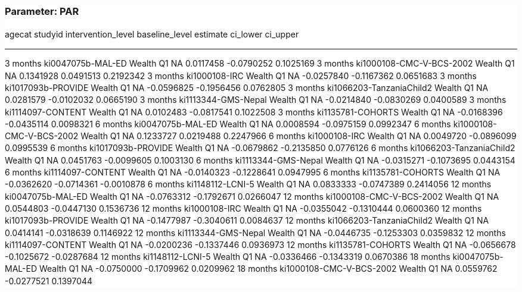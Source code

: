 
### Parameter: PAR


agecat      studyid                    intervention_level   baseline_level      estimate     ci_lower     ci_upper
----------  -------------------------  -------------------  ---------------  -----------  -----------  -----------
3 months    ki0047075b-MAL-ED          Wealth Q1            NA                 0.0117458   -0.0790252    0.1025169
3 months    ki1000108-CMC-V-BCS-2002   Wealth Q1            NA                 0.1341928    0.0491513    0.2192342
3 months    ki1000108-IRC              Wealth Q1            NA                -0.0257840   -0.1167362    0.0651683
3 months    ki1017093b-PROVIDE         Wealth Q1            NA                -0.0596825   -0.1956456    0.0762805
3 months    ki1066203-TanzaniaChild2   Wealth Q1            NA                 0.0281579   -0.0102032    0.0665190
3 months    ki1113344-GMS-Nepal        Wealth Q1            NA                -0.0214840   -0.0830269    0.0400589
3 months    ki1114097-CONTENT          Wealth Q1            NA                 0.0102483   -0.0817541    0.1022508
3 months    ki1135781-COHORTS          Wealth Q1            NA                -0.0168396   -0.0435114    0.0098321
6 months    ki0047075b-MAL-ED          Wealth Q1            NA                 0.0008594   -0.0975159    0.0992347
6 months    ki1000108-CMC-V-BCS-2002   Wealth Q1            NA                 0.1233727    0.0219488    0.2247966
6 months    ki1000108-IRC              Wealth Q1            NA                 0.0049720   -0.0896099    0.0995539
6 months    ki1017093b-PROVIDE         Wealth Q1            NA                -0.0679862   -0.2135850    0.0776126
6 months    ki1066203-TanzaniaChild2   Wealth Q1            NA                 0.0451763   -0.0099605    0.1003130
6 months    ki1113344-GMS-Nepal        Wealth Q1            NA                -0.0315271   -0.1073695    0.0443154
6 months    ki1114097-CONTENT          Wealth Q1            NA                -0.0140323   -0.1228641    0.0947995
6 months    ki1135781-COHORTS          Wealth Q1            NA                -0.0362620   -0.0714361   -0.0010878
6 months    ki1148112-LCNI-5           Wealth Q1            NA                 0.0833333   -0.0747389    0.2414056
12 months   ki0047075b-MAL-ED          Wealth Q1            NA                -0.0763312   -0.1792671    0.0266047
12 months   ki1000108-CMC-V-BCS-2002   Wealth Q1            NA                 0.0544803   -0.0447130    0.1536736
12 months   ki1000108-IRC              Wealth Q1            NA                -0.0355042   -0.1310444    0.0600360
12 months   ki1017093b-PROVIDE         Wealth Q1            NA                -0.1477987   -0.3040611    0.0084637
12 months   ki1066203-TanzaniaChild2   Wealth Q1            NA                 0.0414141   -0.0318639    0.1146922
12 months   ki1113344-GMS-Nepal        Wealth Q1            NA                -0.0446735   -0.1253303    0.0359832
12 months   ki1114097-CONTENT          Wealth Q1            NA                -0.0200236   -0.1337446    0.0936973
12 months   ki1135781-COHORTS          Wealth Q1            NA                -0.0656678   -0.1025672   -0.0287684
12 months   ki1148112-LCNI-5           Wealth Q1            NA                -0.0336466   -0.1343319    0.0670386
18 months   ki0047075b-MAL-ED          Wealth Q1            NA                -0.0750000   -0.1709962    0.0209962
18 months   ki1000108-CMC-V-BCS-2002   Wealth Q1            NA                 0.0559762   -0.0277521    0.1397044